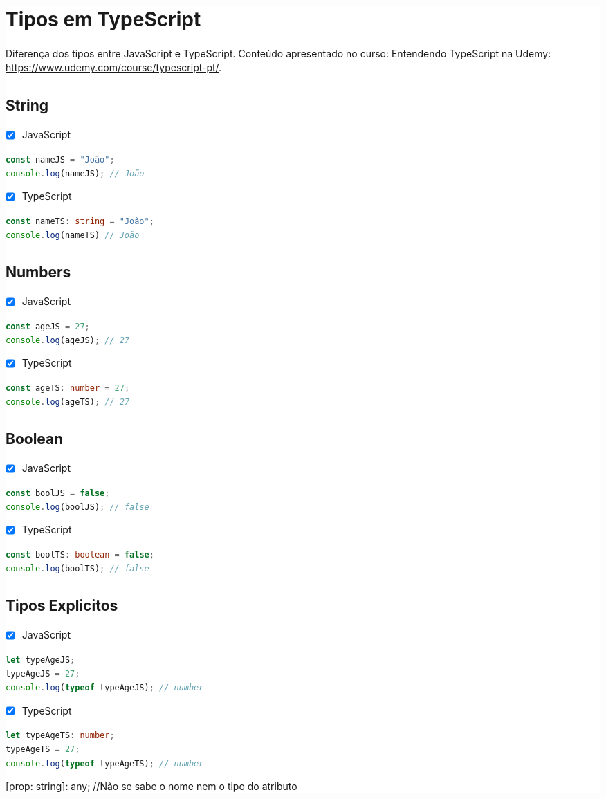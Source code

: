 # Tipos em TypeScript
Diferença dos tipos entre JavaScript e TypeScript. Conteúdo apresentado no curso: Entendendo TypeScript na Udemy: https://www.udemy.com/course/typescript-pt/.


## String
- [x] JavaScript
```javascript
const nameJS = "João";
console.log(nameJS); // João
```
- [x] TypeScript
```typescript
const nameTS: string = "João";
console.log(nameTS) // João
```
## Numbers
- [x] JavaScript
```javascript
const ageJS = 27;
console.log(ageJS); // 27
```
- [x] TypeScript
```typescript
const ageTS: number = 27;
console.log(ageTS); // 27
```

## Boolean
- [x] JavaScript
```javascript
const boolJS = false;
console.log(boolJS); // false
```
- [x] TypeScript
```typescript
const boolTS: boolean = false;
console.log(boolTS); // false
```

## Tipos Explicitos
- [x] JavaScript
```javascript
let typeAgeJS;
typeAgeJS = 27;
console.log(typeof typeAgeJS); // number
```
- [x] TypeScript
```typescript
let typeAgeTS: number;
typeAgeTS = 27;
console.log(typeof typeAgeTS); // number
```


  [prop: string]: any; //Não se sabe o nome nem o tipo do atributo